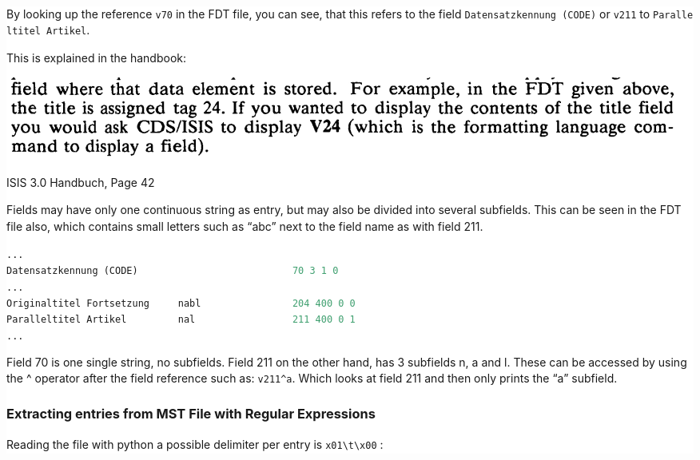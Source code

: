 
By looking up the reference `v70` in the FDT file, you can see, that this refers to the field `Datensatzkennung (CODE)` or `v211` to `Paralleltitel Artikel`.  

This is explained in the handbook: 

![ISIS 3.0 Handbuch, Page 42 ](pics/Untitled.png)

ISIS 3.0 Handbuch, Page 42 

Fields may have only one continuous string as entry, but may also be divided into several subfields. This can be seen in the FDT file also, which contains small letters such as “abc” next to the field name as with field 211.

```python
...
Datensatzkennung (CODE)                           70 3 1 0
...
Originaltitel Fortsetzung     nabl                204 400 0 0
Paralleltitel Artikel         nal                 211 400 0 1
...
```

Field 70 is one single string, no subfields. Field 211 on the other hand, has 3 subfields n, a and l. These can be accessed by using the ^ operator after the field reference such as: `v211^a`. Which looks at field 211 and then only prints the “a” subfield. 

### Extracting entries from MST File with Regular Expressions

Reading the file with python a possible delimiter per entry is `x01\t\x00` :
